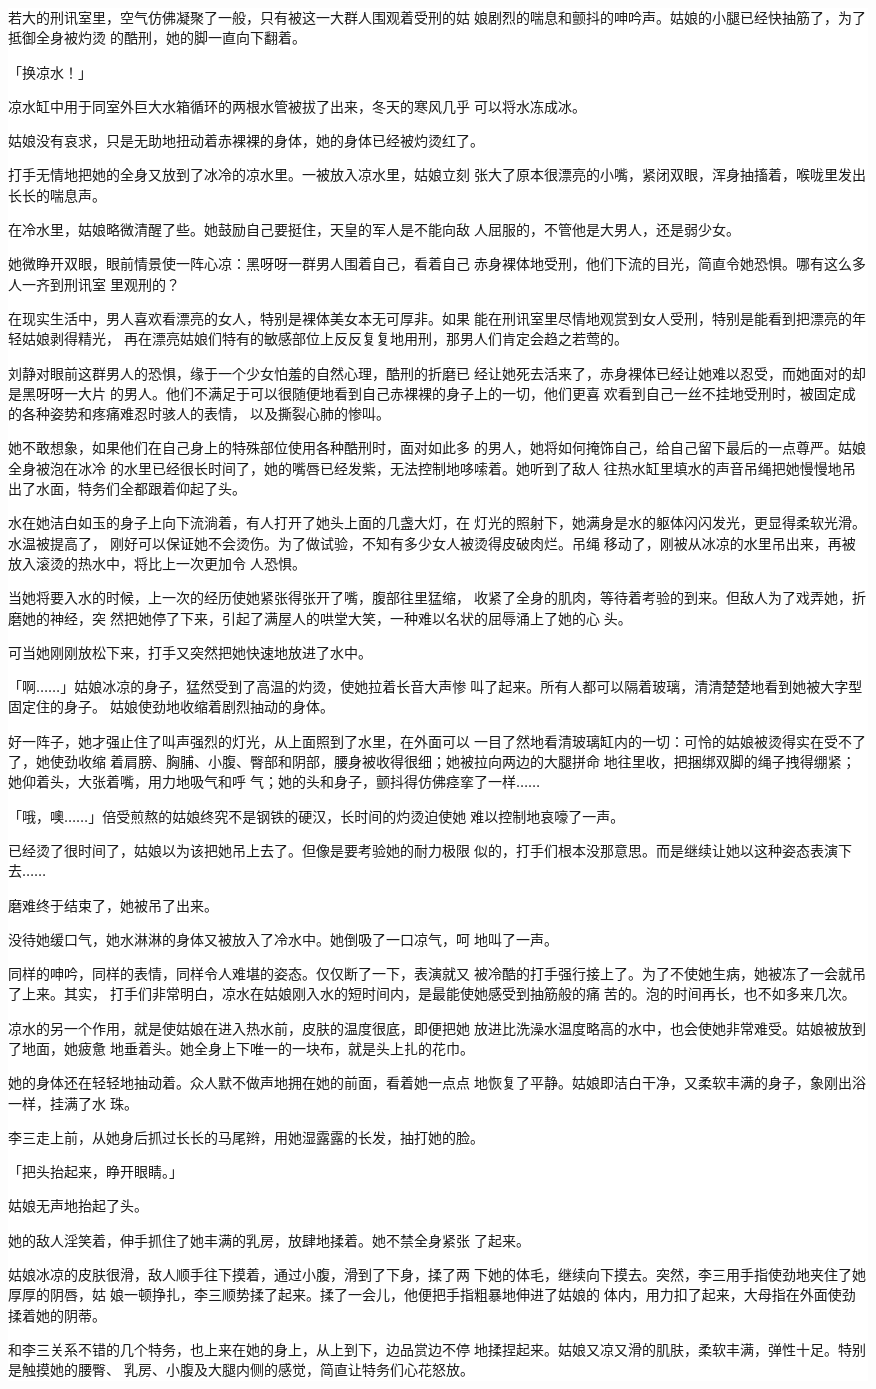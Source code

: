若大的刑讯室里，空气仿佛凝聚了一般，只有被这一大群人围观着受刑的姑 娘剧烈的喘息和颤抖的呻吟声。姑娘的小腿已经快抽筋了，为了抵御全身被灼烫 的酷刑，她的脚一直向下翻着。 

「换凉水！」 

凉水缸中用于同室外巨大水箱循环的两根水管被拔了出来，冬天的寒风几乎 可以将水冻成冰。 

姑娘没有哀求，只是无助地扭动着赤裸裸的身体，她的身体已经被灼烫红了。 

打手无情地把她的全身又放到了冰冷的凉水里。一被放入凉水里，姑娘立刻 张大了原本很漂亮的小嘴，紧闭双眼，浑身抽搐着，喉咙里发出长长的喘息声。 

在冷水里，姑娘略微清醒了些。她鼓励自己要挺住，天皇的军人是不能向敌 人屈服的，不管他是大男人，还是弱少女。 

她微睁开双眼，眼前情景使一阵心凉：黑呀呀一群男人围着自己，看着自己 赤身裸体地受刑，他们下流的目光，简直令她恐惧。哪有这么多人一齐到刑讯室 里观刑的？ 

在现实生活中，男人喜欢看漂亮的女人，特别是裸体美女本无可厚非。如果 能在刑讯室里尽情地观赏到女人受刑，特别是能看到把漂亮的年轻姑娘剥得精光， 再在漂亮姑娘们特有的敏感部位上反反复复地用刑，那男人们肯定会趋之若莺的。 

刘静对眼前这群男人的恐惧，缘于一个少女怕羞的自然心理，酷刑的折磨已 经让她死去活来了，赤身裸体已经让她难以忍受，而她面对的却是黑呀呀一大片 的男人。他们不满足于可以很随便地看到自己赤裸裸的身子上的一切，他们更喜 欢看到自己一丝不挂地受刑时，被固定成的各种姿势和疼痛难忍时骇人的表情， 以及撕裂心肺的惨叫。 

她不敢想象，如果他们在自己身上的特殊部位使用各种酷刑时，面对如此多 的男人，她将如何掩饰自己，给自己留下最后的一点尊严。姑娘全身被泡在冰冷 的水里已经很长时间了，她的嘴唇已经发紫，无法控制地哆嗦着。她听到了敌人 往热水缸里填水的声音吊绳把她慢慢地吊出了水面，特务们全都跟着仰起了头。 

水在她洁白如玉的身子上向下流淌着，有人打开了她头上面的几盏大灯，在 灯光的照射下，她满身是水的躯体闪闪发光，更显得柔软光滑。水温被提高了， 刚好可以保证她不会烫伤。为了做试验，不知有多少女人被烫得皮破肉烂。吊绳 移动了，刚被从冰凉的水里吊出来，再被放入滚烫的热水中，将比上一次更加令 人恐惧。 

当她将要入水的时候，上一次的经历使她紧张得张开了嘴，腹部往里猛缩， 收紧了全身的肌肉，等待着考验的到来。但敌人为了戏弄她，折磨她的神经，突 然把她停了下来，引起了满屋人的哄堂大笑，一种难以名状的屈辱涌上了她的心 头。 

可当她刚刚放松下来，打手又突然把她快速地放进了水中。 

「啊……」姑娘冰凉的身子，猛然受到了高温的灼烫，使她拉着长音大声惨 叫了起来。所有人都可以隔着玻璃，清清楚楚地看到她被大字型固定住的身子。 姑娘使劲地收缩着剧烈抽动的身体。 

好一阵子，她才强止住了叫声强烈的灯光，从上面照到了水里，在外面可以 一目了然地看清玻璃缸内的一切：可怜的姑娘被烫得实在受不了了，她使劲收缩 着肩膀、胸脯、小腹、臀部和阴部，腰身被收得很细；她被拉向两边的大腿拼命 地往里收，把捆绑双脚的绳子拽得绷紧；她仰着头，大张着嘴，用力地吸气和呼 气；她的头和身子，颤抖得仿佛痉挛了一样…… 

「哦，噢……」倍受煎熬的姑娘终究不是钢铁的硬汉，长时间的灼烫迫使她 难以控制地哀嚎了一声。 

已经烫了很时间了，姑娘以为该把她吊上去了。但像是要考验她的耐力极限 似的，打手们根本没那意思。而是继续让她以这种姿态表演下去…… 

磨难终于结束了，她被吊了出来。 

没待她缓口气，她水淋淋的身体又被放入了冷水中。她倒吸了一口凉气，呵 地叫了一声。 

同样的呻吟，同样的表情，同样令人难堪的姿态。仅仅断了一下，表演就又 被冷酷的打手强行接上了。为了不使她生病，她被冻了一会就吊了上来。其实， 打手们非常明白，凉水在姑娘刚入水的短时间内，是最能使她感受到抽筋般的痛 苦的。泡的时间再长，也不如多来几次。 

凉水的另一个作用，就是使姑娘在进入热水前，皮肤的温度很底，即便把她 放进比洗澡水温度略高的水中，也会使她非常难受。姑娘被放到了地面，她疲惫 地垂着头。她全身上下唯一的一块布，就是头上扎的花巾。 

她的身体还在轻轻地抽动着。众人默不做声地拥在她的前面，看着她一点点 地恢复了平静。姑娘即洁白干净，又柔软丰满的身子，象刚出浴一样，挂满了水 珠。 

李三走上前，从她身后抓过长长的马尾辫，用她湿露露的长发，抽打她的脸。 

「把头抬起来，睁开眼睛。」 

姑娘无声地抬起了头。 

她的敌人淫笑着，伸手抓住了她丰满的乳房，放肆地揉着。她不禁全身紧张 了起来。 

姑娘冰凉的皮肤很滑，敌人顺手往下摸着，通过小腹，滑到了下身，揉了两 下她的体毛，继续向下摸去。突然，李三用手指使劲地夹住了她厚厚的阴唇，姑 娘一顿挣扎，李三顺势揉了起来。揉了一会儿，他便把手指粗暴地伸进了姑娘的 体内，用力扣了起来，大母指在外面使劲揉着她的阴蒂。 

和李三关系不错的几个特务，也上来在她的身上，从上到下，边品赏边不停 地揉捏起来。姑娘又凉又滑的肌肤，柔软丰满，弹性十足。特别是触摸她的腰臀、 乳房、小腹及大腿内侧的感觉，简直让特务们心花怒放。 
